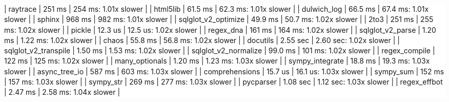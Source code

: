 | raytrace                   | 251 ms                                                                                                          | 254 ms: 1.01x slower                                                                                                |
| html5lib                   | 61.5 ms                                                                                                         | 62.3 ms: 1.01x slower                                                                                               |
| dulwich_log                | 66.5 ms                                                                                                         | 67.4 ms: 1.01x slower                                                                                               |
| sphinx                     | 968 ms                                                                                                          | 982 ms: 1.01x slower                                                                                                |
| sqlglot_v2_optimize        | 49.9 ms                                                                                                         | 50.7 ms: 1.02x slower                                                                                               |
| 2to3                       | 251 ms                                                                                                          | 255 ms: 1.02x slower                                                                                                |
| pickle                     | 12.3 us                                                                                                         | 12.5 us: 1.02x slower                                                                                               |
| regex_dna                  | 161 ms                                                                                                          | 164 ms: 1.02x slower                                                                                                |
| sqlglot_v2_parse           | 1.20 ms                                                                                                         | 1.22 ms: 1.02x slower                                                                                               |
| chaos                      | 55.8 ms                                                                                                         | 56.8 ms: 1.02x slower                                                                                               |
| docutils                   | 2.55 sec                                                                                                        | 2.60 sec: 1.02x slower                                                                                              |
| sqlglot_v2_transpile       | 1.50 ms                                                                                                         | 1.53 ms: 1.02x slower                                                                                               |
| sqlglot_v2_normalize       | 99.0 ms                                                                                                         | 101 ms: 1.02x slower                                                                                                |
| regex_compile              | 122 ms                                                                                                          | 125 ms: 1.02x slower                                                                                                |
| many_optionals             | 1.20 ms                                                                                                         | 1.23 ms: 1.03x slower                                                                                               |
| sympy_integrate            | 18.8 ms                                                                                                         | 19.3 ms: 1.03x slower                                                                                               |
| async_tree_io              | 587 ms                                                                                                          | 603 ms: 1.03x slower                                                                                                |
| comprehensions             | 15.7 us                                                                                                         | 16.1 us: 1.03x slower                                                                                               |
| sympy_sum                  | 152 ms                                                                                                          | 157 ms: 1.03x slower                                                                                                |
| sympy_str                  | 269 ms                                                                                                          | 277 ms: 1.03x slower                                                                                                |
| pycparser                  | 1.08 sec                                                                                                        | 1.12 sec: 1.03x slower                                                                                              |
| regex_effbot               | 2.47 ms                                                                                                         | 2.58 ms: 1.04x slower                                                                                               |